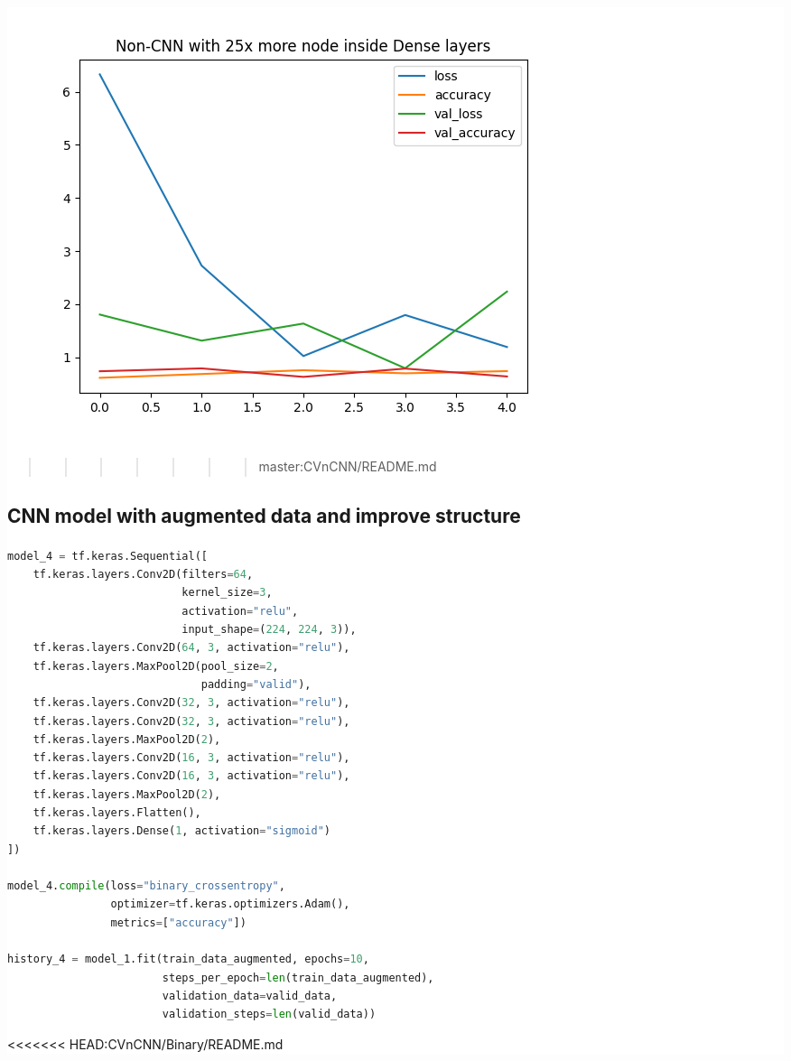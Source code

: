![Accuracy](https://github.com/UncleThree0402/LearningTensorFlow/blob/dev/CVnCNN/Binary/Image/NCNN25x.png)
>>>>>>> master:CVnCNN/README.md

## CNN model with augmented data and improve structure
```python
model_4 = tf.keras.Sequential([
    tf.keras.layers.Conv2D(filters=64,
                           kernel_size=3,
                           activation="relu",
                           input_shape=(224, 224, 3)),
    tf.keras.layers.Conv2D(64, 3, activation="relu"),
    tf.keras.layers.MaxPool2D(pool_size=2,
                              padding="valid"),
    tf.keras.layers.Conv2D(32, 3, activation="relu"),
    tf.keras.layers.Conv2D(32, 3, activation="relu"),
    tf.keras.layers.MaxPool2D(2),
    tf.keras.layers.Conv2D(16, 3, activation="relu"),
    tf.keras.layers.Conv2D(16, 3, activation="relu"),
    tf.keras.layers.MaxPool2D(2),
    tf.keras.layers.Flatten(),
    tf.keras.layers.Dense(1, activation="sigmoid")
])

model_4.compile(loss="binary_crossentropy",
                optimizer=tf.keras.optimizers.Adam(),
                metrics=["accuracy"])

history_4 = model_1.fit(train_data_augmented, epochs=10,
                        steps_per_epoch=len(train_data_augmented),
                        validation_data=valid_data,
                        validation_steps=len(valid_data))
```
<<<<<<< HEAD:CVnCNN/Binary/README.md